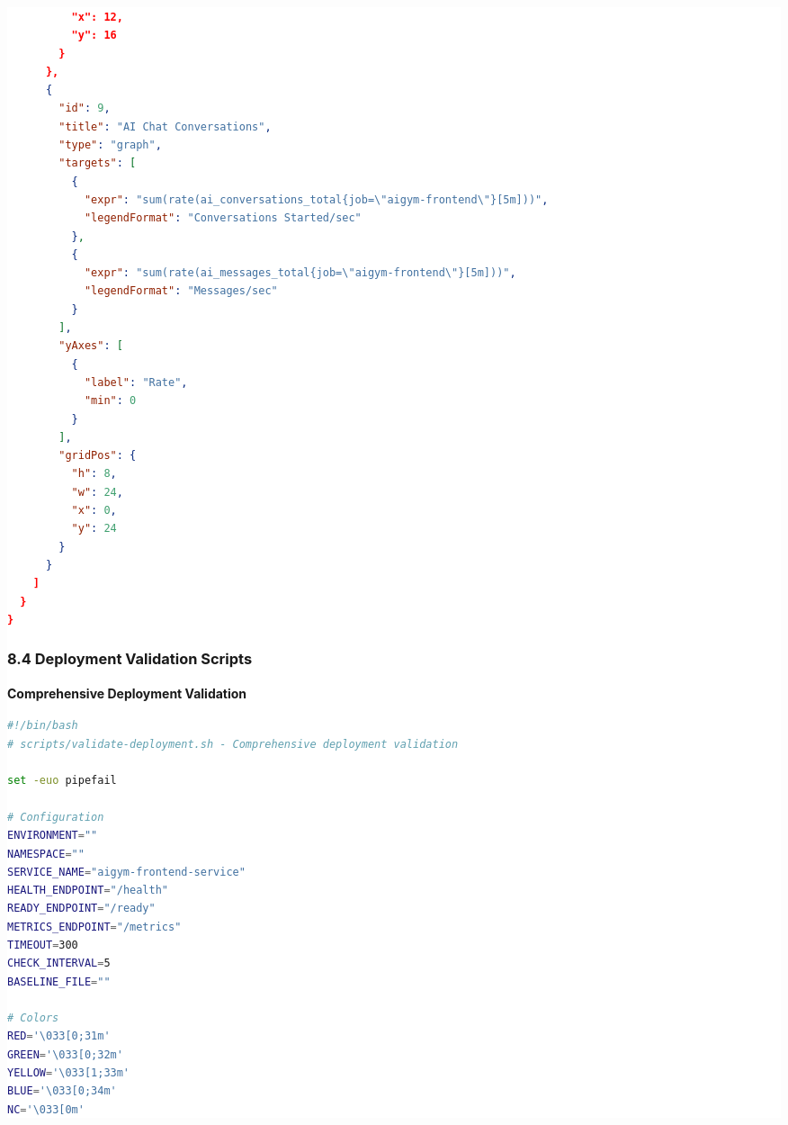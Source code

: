 ```json
          "x": 12,
          "y": 16
        }
      },
      {
        "id": 9,
        "title": "AI Chat Conversations",
        "type": "graph",
        "targets": [
          {
            "expr": "sum(rate(ai_conversations_total{job=\"aigym-frontend\"}[5m]))",
            "legendFormat": "Conversations Started/sec"
          },
          {
            "expr": "sum(rate(ai_messages_total{job=\"aigym-frontend\"}[5m]))",
            "legendFormat": "Messages/sec"
          }
        ],
        "yAxes": [
          {
            "label": "Rate",
            "min": 0
          }
        ],
        "gridPos": {
          "h": 8,
          "w": 24,
          "x": 0,
          "y": 24
        }
      }
    ]
  }
}
```

### 8.4 Deployment Validation Scripts

**Comprehensive Deployment Validation**
```bash
#!/bin/bash
# scripts/validate-deployment.sh - Comprehensive deployment validation

set -euo pipefail

# Configuration
ENVIRONMENT=""
NAMESPACE=""
SERVICE_NAME="aigym-frontend-service"
HEALTH_ENDPOINT="/health"
READY_ENDPOINT="/ready"
METRICS_ENDPOINT="/metrics"
TIMEOUT=300
CHECK_INTERVAL=5
BASELINE_FILE=""

# Colors
RED='\033[0;31m'
GREEN='\033[0;32m'
YELLOW='\033[1;33m'
BLUE='\033[0;34m'
NC='\033[0m'

```